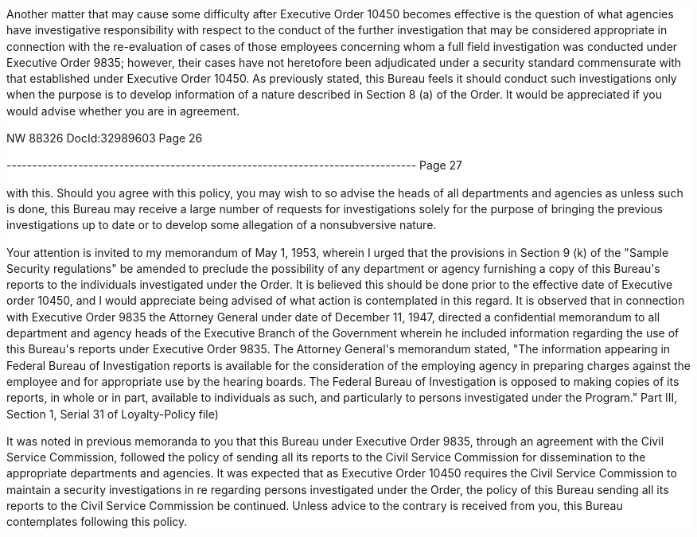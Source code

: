 Another matter that may cause some difficulty after Executive Order 10450 becomes effective is the question of what agencies have investigative responsibility with respect to the conduct of the further investigation that may be considered appropriate in connection with the re-evaluation of cases of those employees concerning whom a full field investigation was conducted under Executive Order 9835; however, their cases have not heretofore been adjudicated under a security standard commensurate with that established under Executive Order 10450. As previously stated, this Bureau feels it should conduct such investigations only when the purpose is to develop information of a nature described in Section 8 (a) of the Order. It would be appreciated if you would advise whether you are in agreement.

NW 88326 DocId:32989603 Page 26


-------------------------------------------------------------------------------- Page 27

with this. Should you agree with this policy, you may wish to so
advise the heads of all departments and agencies as unless such is
done, this Bureau may receive a large number of requests for
investigations solely for the purpose of bringing the previous
investigations up to date or to develop some allegation of a
nonsubversive nature.

Your attention is invited to my memorandum of May 1, 1953,
wherein I urged that the provisions in Section 9 (k) of the "Sample
Security regulations" be amended to preclude the possibility of any
department or agency furnishing a copy of this Bureau's reports to
the individuals investigated under the Order. It is believed this
should be done prior to the effective date of Executive order 10450,
and I would appreciate being advised of what action is contemplated
in this regard. It is observed that in connection with Executive
Order 9835 the Attorney General under date of December 11, 1947,
directed a confidential memorandum to all department and agency
heads of the Executive Branch of the Government wherein he included
information regarding the use of this Bureau's reports under
Executive Order 9835. The Attorney General's memorandum stated,
"The information appearing in Federal Bureau of Investigation
reports is available for the consideration of the employing agency
in preparing charges against the employee and for appropriate use
by the hearing boards. The Federal Bureau of Investigation is
opposed to making copies of its reports, in whole or in part,
available to individuals as such, and particularly to persons
investigated under the Program." Part III, Section 1, Serial 31 of
Loyalty-Policy file)

It was noted in previous memoranda to you that this Bureau
under Executive Order 9835, through an agreement with the Civil Service
Commission, followed the policy of sending all its reports to the
Civil Service Commission for dissemination to the appropriate
departments and agencies. It was expected that as Executive Order
10450 requires the Civil Service Commission to maintain a security
investigations in re regarding persons investigated under the Order,
the policy of this Bureau sending all its reports to the Civil
Service Commission be continued. Unless advice to the contrary is
received from you, this Bureau contemplates following this policy.
